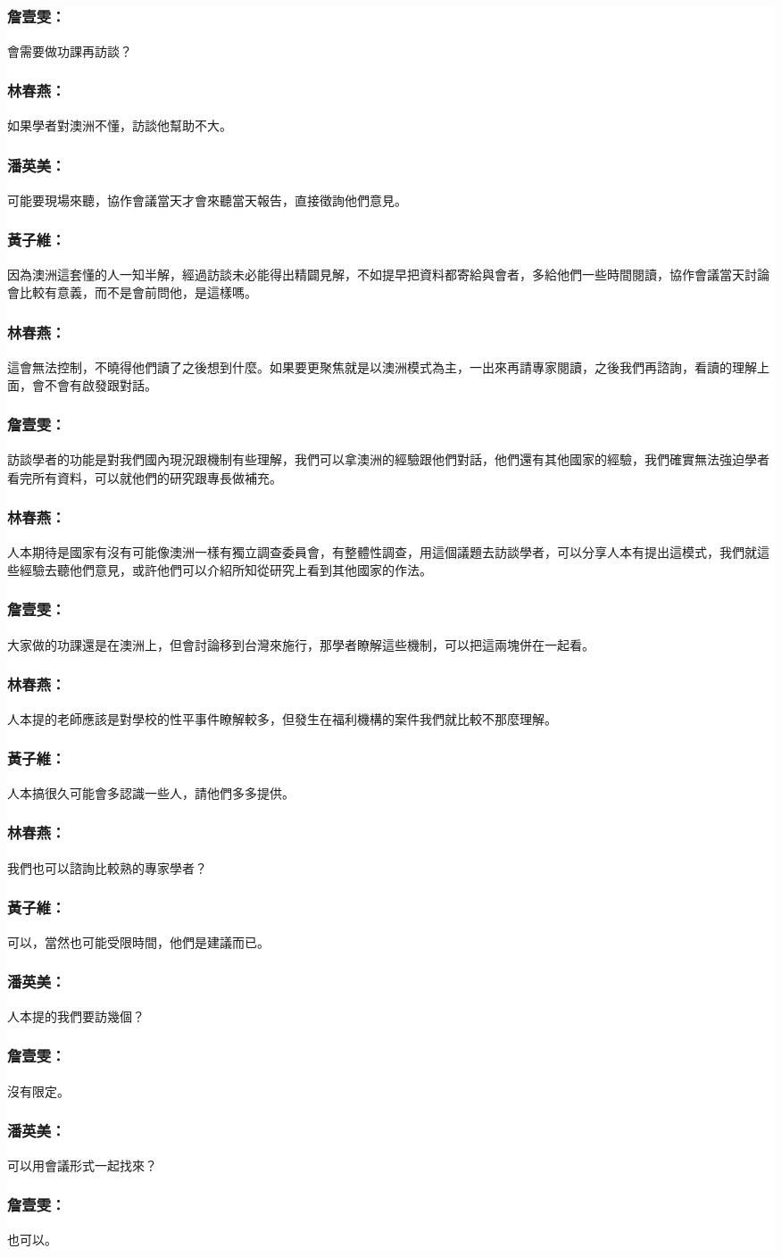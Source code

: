 ### 詹壹雯：
會需要做功課再訪談？

### 林春燕：
如果學者對澳洲不懂，訪談他幫助不大。

### 潘英美：
可能要現場來聽，協作會議當天才會來聽當天報告，直接徵詢他們意見。

### 黃子維：
因為澳洲這套懂的人一知半解，經過訪談未必能得出精闢見解，不如提早把資料都寄給與會者，多給他們一些時間閱讀，協作會議當天討論會比較有意義，而不是會前問他，是這樣嗎。

### 林春燕：
這會無法控制，不曉得他們讀了之後想到什麼。如果要更聚焦就是以澳洲模式為主，一出來再請專家閱讀，之後我們再諮詢，看讀的理解上面，會不會有啟發跟對話。

### 詹壹雯：
訪談學者的功能是對我們國內現況跟機制有些理解，我們可以拿澳洲的經驗跟他們對話，他們還有其他國家的經驗，我們確實無法強迫學者看完所有資料，可以就他們的研究跟專長做補充。

### 林春燕：
人本期待是國家有沒有可能像澳洲一樣有獨立調查委員會，有整體性調查，用這個議題去訪談學者，可以分享人本有提出這模式，我們就這些經驗去聽他們意見，或許他們可以介紹所知從研究上看到其他國家的作法。

### 詹壹雯：
大家做的功課還是在澳洲上，但會討論移到台灣來施行，那學者瞭解這些機制，可以把這兩塊併在一起看。

### 林春燕：
人本提的老師應該是對學校的性平事件瞭解較多，但發生在福利機構的案件我們就比較不那麼理解。

### 黃子維：
人本搞很久可能會多認識一些人，請他們多多提供。

### 林春燕：
我們也可以諮詢比較熟的專家學者？

### 黃子維：
可以，當然也可能受限時間，他們是建議而已。

### 潘英美：
人本提的我們要訪幾個？

### 詹壹雯：
沒有限定。

### 潘英美：
可以用會議形式一起找來？

### 詹壹雯：
也可以。

